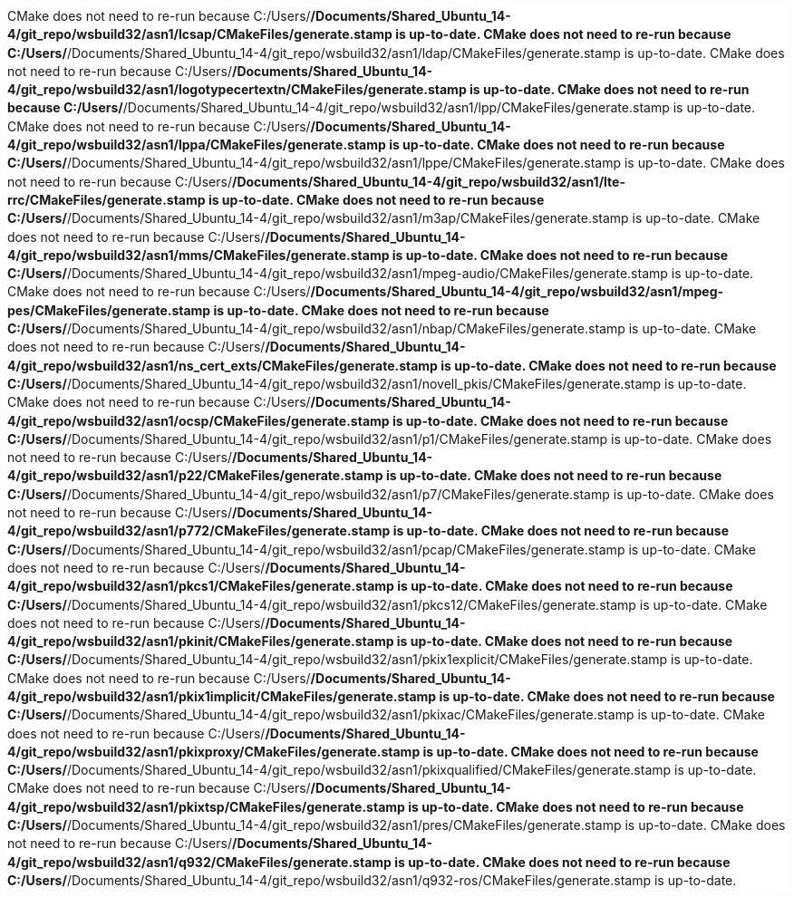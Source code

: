   CMake does not need to re-run because C:/Users/******/Documents/Shared_Ubuntu_14-4/git_repo/wsbuild32/asn1/lcsap/CMakeFiles/generate.stamp is up-to-date.
  CMake does not need to re-run because C:/Users/******/Documents/Shared_Ubuntu_14-4/git_repo/wsbuild32/asn1/ldap/CMakeFiles/generate.stamp is up-to-date.
  CMake does not need to re-run because C:/Users/******/Documents/Shared_Ubuntu_14-4/git_repo/wsbuild32/asn1/logotypecertextn/CMakeFiles/generate.stamp is up-to-date.
  CMake does not need to re-run because C:/Users/******/Documents/Shared_Ubuntu_14-4/git_repo/wsbuild32/asn1/lpp/CMakeFiles/generate.stamp is up-to-date.
  CMake does not need to re-run because C:/Users/******/Documents/Shared_Ubuntu_14-4/git_repo/wsbuild32/asn1/lppa/CMakeFiles/generate.stamp is up-to-date.
  CMake does not need to re-run because C:/Users/******/Documents/Shared_Ubuntu_14-4/git_repo/wsbuild32/asn1/lppe/CMakeFiles/generate.stamp is up-to-date.
  CMake does not need to re-run because C:/Users/******/Documents/Shared_Ubuntu_14-4/git_repo/wsbuild32/asn1/lte-rrc/CMakeFiles/generate.stamp is up-to-date.
  CMake does not need to re-run because C:/Users/******/Documents/Shared_Ubuntu_14-4/git_repo/wsbuild32/asn1/m3ap/CMakeFiles/generate.stamp is up-to-date.
  CMake does not need to re-run because C:/Users/******/Documents/Shared_Ubuntu_14-4/git_repo/wsbuild32/asn1/mms/CMakeFiles/generate.stamp is up-to-date.
  CMake does not need to re-run because C:/Users/******/Documents/Shared_Ubuntu_14-4/git_repo/wsbuild32/asn1/mpeg-audio/CMakeFiles/generate.stamp is up-to-date.
  CMake does not need to re-run because C:/Users/******/Documents/Shared_Ubuntu_14-4/git_repo/wsbuild32/asn1/mpeg-pes/CMakeFiles/generate.stamp is up-to-date.
  CMake does not need to re-run because C:/Users/******/Documents/Shared_Ubuntu_14-4/git_repo/wsbuild32/asn1/nbap/CMakeFiles/generate.stamp is up-to-date.
  CMake does not need to re-run because C:/Users/******/Documents/Shared_Ubuntu_14-4/git_repo/wsbuild32/asn1/ns_cert_exts/CMakeFiles/generate.stamp is up-to-date.
  CMake does not need to re-run because C:/Users/******/Documents/Shared_Ubuntu_14-4/git_repo/wsbuild32/asn1/novell_pkis/CMakeFiles/generate.stamp is up-to-date.
  CMake does not need to re-run because C:/Users/******/Documents/Shared_Ubuntu_14-4/git_repo/wsbuild32/asn1/ocsp/CMakeFiles/generate.stamp is up-to-date.
  CMake does not need to re-run because C:/Users/******/Documents/Shared_Ubuntu_14-4/git_repo/wsbuild32/asn1/p1/CMakeFiles/generate.stamp is up-to-date.
  CMake does not need to re-run because C:/Users/******/Documents/Shared_Ubuntu_14-4/git_repo/wsbuild32/asn1/p22/CMakeFiles/generate.stamp is up-to-date.
  CMake does not need to re-run because C:/Users/******/Documents/Shared_Ubuntu_14-4/git_repo/wsbuild32/asn1/p7/CMakeFiles/generate.stamp is up-to-date.
  CMake does not need to re-run because C:/Users/******/Documents/Shared_Ubuntu_14-4/git_repo/wsbuild32/asn1/p772/CMakeFiles/generate.stamp is up-to-date.
  CMake does not need to re-run because C:/Users/******/Documents/Shared_Ubuntu_14-4/git_repo/wsbuild32/asn1/pcap/CMakeFiles/generate.stamp is up-to-date.
  CMake does not need to re-run because C:/Users/******/Documents/Shared_Ubuntu_14-4/git_repo/wsbuild32/asn1/pkcs1/CMakeFiles/generate.stamp is up-to-date.
  CMake does not need to re-run because C:/Users/******/Documents/Shared_Ubuntu_14-4/git_repo/wsbuild32/asn1/pkcs12/CMakeFiles/generate.stamp is up-to-date.
  CMake does not need to re-run because C:/Users/******/Documents/Shared_Ubuntu_14-4/git_repo/wsbuild32/asn1/pkinit/CMakeFiles/generate.stamp is up-to-date.
  CMake does not need to re-run because C:/Users/******/Documents/Shared_Ubuntu_14-4/git_repo/wsbuild32/asn1/pkix1explicit/CMakeFiles/generate.stamp is up-to-date.
  CMake does not need to re-run because C:/Users/******/Documents/Shared_Ubuntu_14-4/git_repo/wsbuild32/asn1/pkix1implicit/CMakeFiles/generate.stamp is up-to-date.
  CMake does not need to re-run because C:/Users/******/Documents/Shared_Ubuntu_14-4/git_repo/wsbuild32/asn1/pkixac/CMakeFiles/generate.stamp is up-to-date.
  CMake does not need to re-run because C:/Users/******/Documents/Shared_Ubuntu_14-4/git_repo/wsbuild32/asn1/pkixproxy/CMakeFiles/generate.stamp is up-to-date.
  CMake does not need to re-run because C:/Users/******/Documents/Shared_Ubuntu_14-4/git_repo/wsbuild32/asn1/pkixqualified/CMakeFiles/generate.stamp is up-to-date.
  CMake does not need to re-run because C:/Users/******/Documents/Shared_Ubuntu_14-4/git_repo/wsbuild32/asn1/pkixtsp/CMakeFiles/generate.stamp is up-to-date.
  CMake does not need to re-run because C:/Users/******/Documents/Shared_Ubuntu_14-4/git_repo/wsbuild32/asn1/pres/CMakeFiles/generate.stamp is up-to-date.
  CMake does not need to re-run because C:/Users/******/Documents/Shared_Ubuntu_14-4/git_repo/wsbuild32/asn1/q932/CMakeFiles/generate.stamp is up-to-date.
  CMake does not need to re-run because C:/Users/******/Documents/Shared_Ubuntu_14-4/git_repo/wsbuild32/asn1/q932-ros/CMakeFiles/generate.stamp is up-to-date.